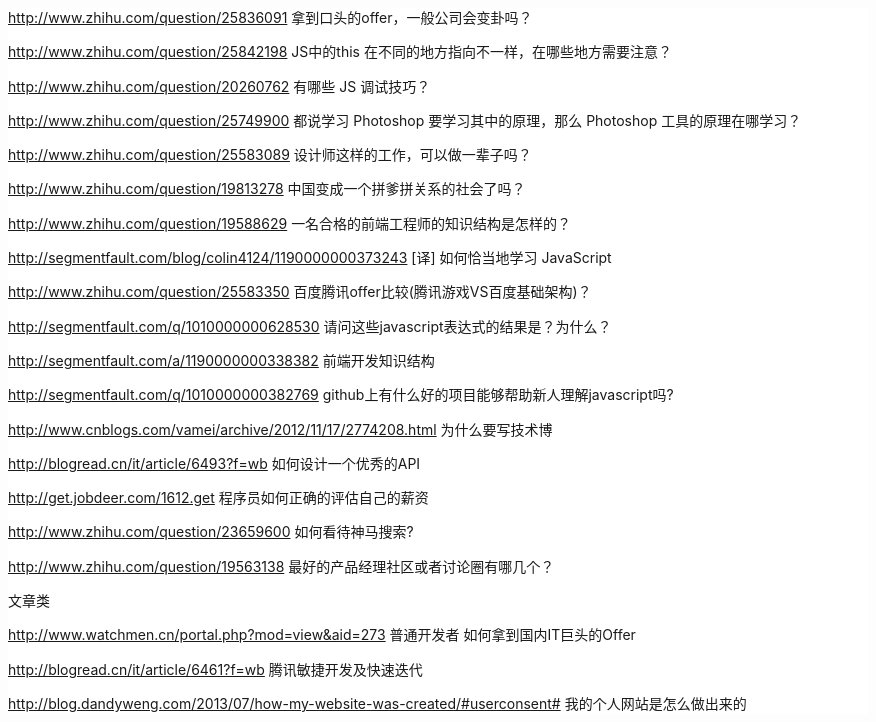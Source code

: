 http://www.zhihu.com/question/25836091
拿到口头的offer，一般公司会变卦吗？

http://www.zhihu.com/question/25842198
JS中的this 在不同的地方指向不一样，在哪些地方需要注意？

http://www.zhihu.com/question/20260762
有哪些 JS 调试技巧？

http://www.zhihu.com/question/25749900
都说学习 Photoshop 要学习其中的原理，那么 Photoshop 工具的原理在哪学习？

http://www.zhihu.com/question/25583089
设计师这样的工作，可以做一辈子吗？

http://www.zhihu.com/question/19813278
中国变成一个拼爹拼关系的社会了吗？

http://www.zhihu.com/question/19588629
一名合格的前端工程师的知识结构是怎样的？

http://segmentfault.com/blog/colin4124/1190000000373243
[译] 如何恰当地学习 JavaScript

http://www.zhihu.com/question/25583350
百度腾讯offer比较(腾讯游戏VS百度基础架构)？

http://segmentfault.com/q/1010000000628530
请问这些javascript表达式的结果是？为什么？

http://segmentfault.com/a/1190000000338382
前端开发知识结构

http://segmentfault.com/q/1010000000382769
github上有什么好的项目能够帮助新人理解javascript吗?

http://www.cnblogs.com/vamei/archive/2012/11/17/2774208.html
为什么要写技术博

http://blogread.cn/it/article/6493?f=wb
如何设计一个优秀的API

http://get.jobdeer.com/1612.get
程序员如何正确的评估自己的薪资

http://www.zhihu.com/question/23659600
如何看待神马搜索?

http://www.zhihu.com/question/19563138
最好的产品经理社区或者讨论圈有哪几个？

文章类

http://www.watchmen.cn/portal.php?mod=view&aid=273
普通开发者 如何拿到国内IT巨头的Offer

http://blogread.cn/it/article/6461?f=wb
腾讯敏捷开发及快速迭代

http://blog.dandyweng.com/2013/07/how-my-website-was-created/#userconsent#
我的个人网站是怎么做出来的
